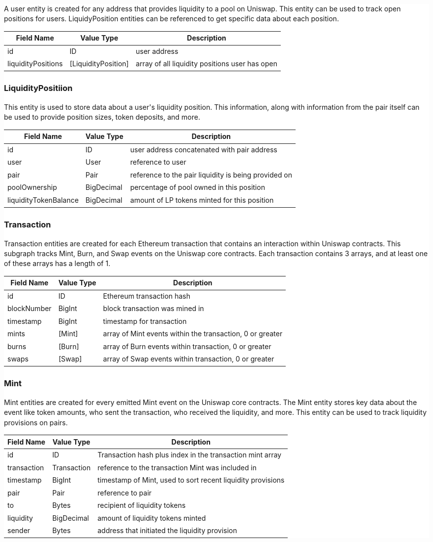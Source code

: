 A user entity is created for any address that provides liquidity to a pool on Uniswap. This entity
can be used to track open positions for users. LiquidyPosition entities can be referenced to get
specific data about each position.

| Field Name         | Value Type          | Description                                    |
| ------------------ | ------------------- | ---------------------------------------------- |
| id                 | ID                  | user address                                   |
| liquidityPositions | [LiquidityPosition] | array of all liquidity positions user has open |

### LiquidityPositiion

This entity is used to store data about a user's liquidity position. This information, along with
information from the pair itself can be used to provide position sizes, token deposits, and more.

| Field Name            | Value Type | Description                                          |
| --------------------- | ---------- | ---------------------------------------------------- |
| id                    | ID         | user address concatenated with pair address          |
| user                  | User       | reference to user                                    |
| pair                  | Pair       | reference to the pair liquidity is being provided on |
| poolOwnership         | BigDecimal | percentage of pool owned in this position            |
| liquidityTokenBalance | BigDecimal | amount of LP tokens minted for this position         |

### Transaction

Transaction entities are created for each Ethereum transaction that contains an interaction within Uniswap contracts. This subgraph tracks Mint, Burn, and Swap events on the Uniswap core contracts. Each transaction contains 3 arrays, and at least one of these arrays has a length of 1.

| Field Name  | Value Type | Description                                               |
| ----------- | ---------- | --------------------------------------------------------- |
| id          | ID         | Ethereum transaction hash                                 |
| blockNumber | BigInt     | block transaction was mined in                            |
| timestamp   | BigInt     | timestamp for transaction                                 |
| mints       | [Mint]     | array of Mint events within the transaction, 0 or greater |
| burns       | [Burn]     | array of Burn events within transaction, 0 or greater     |
| swaps       | [Swap]     | array of Swap events within transaction, 0 or greater     |

### Mint

Mint entities are created for every emitted Mint event on the Uniswap core contracts. The Mint entity stores key data about the event like token amounts, who sent the transaction, who received the liquidity, and more. This entity can be used to track liquidity provisions on pairs.

| Field Name   | Value Type  | Description                                                 |
| ------------ | ----------- | ----------------------------------------------------------- |
| id           | ID          | Transaction hash plus index in the transaction mint array   |
| transaction  | Transaction | reference to the transaction Mint was included in           |
| timestamp    | BigInt      | timestamp of Mint, used to sort recent liquidity provisions |
| pair         | Pair        | reference to pair                                           |
| to           | Bytes       | recipient of liquidity tokens                               |
| liquidity    | BigDecimal  | amount of liquidity tokens minted                           |
| sender       | Bytes       | address that initiated the liquidity provision              |